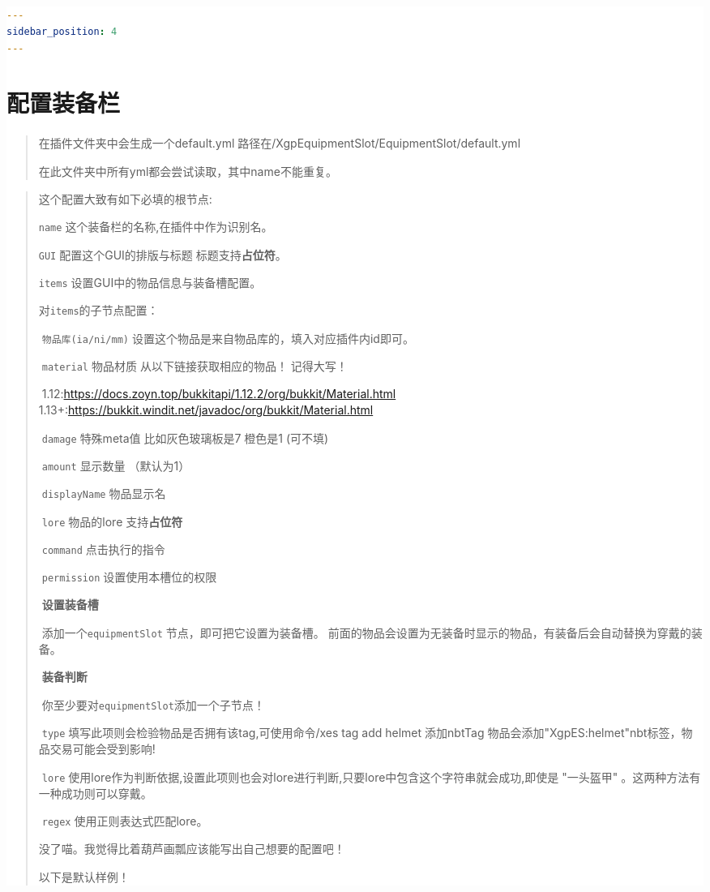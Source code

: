 ```yaml
---
sidebar_position: 4
---
```


# 配置装备栏

>在插件文件夹中会生成一个default.yml 路径在/XgpEquipmentSlot/EquipmentSlot/default.yml
>
>在此文件夹中所有yml都会尝试读取，其中name不能重复。

> 这个配置大致有如下必填的根节点:
>
> `name` 这个装备栏的名称,在插件中作为识别名。
>
> `GUI` 配置这个GUI的排版与标题 标题支持**占位符**。
>
> `items` 设置GUI中的物品信息与装备槽配置。
>
> 对`items`的子节点配置：
>
> ​	`物品库(ia/ni/mm)` 设置这个物品是来自物品库的，填入对应插件内id即可。
>
> ​	`material` 物品材质 从以下链接获取相应的物品！ 记得大写！
>
> ​	1.12:https://docs.zoyn.top/bukkitapi/1.12.2/org/bukkit/Material.html
> ​    1.13+:https://bukkit.windit.net/javadoc/org/bukkit/Material.html
>
> ​	`damage` 特殊meta值 比如灰色玻璃板是7 橙色是1 (可不填)
>
> ​	`amount` 显示数量 （默认为1）
>
> ​	`displayName` 物品显示名
>
> ​	`lore` 物品的lore 支持**占位符**
>
> ​	`command` 点击执行的指令
>
> ​	`permission` 设置使用本槽位的权限
>
> ​	**设置装备槽**
>
> ​	添加一个`equipmentSlot` 节点，即可把它设置为装备槽。 前面的物品会设置为无装备时显示的物品，有装备后会自动替换为穿戴的装备。
>
> ​		**装备判断**
>
> ​		你至少要对`equipmentSlot`添加一个子节点！
>
> ​		`type`  填写此项则会检验物品是否拥有该tag,可使用命令/xes tag add helmet 添加nbtTag 物品会添加"XgpES:helmet"nbt标签，物品交易可能会受到影响!
>
> ​		`lore`  使用lore作为判断依据,设置此项则也会对lore进行判断,只要lore中包含这个字符串就会成功,即使是 "一头盔甲" 。这两种方法有一种成功则可以穿戴。
>
> ​		`regex`  使用正则表达式匹配lore。
>
> 没了喵。我觉得比着葫芦画瓢应该能写出自己想要的配置吧！
>
> 以下是默认样例！

